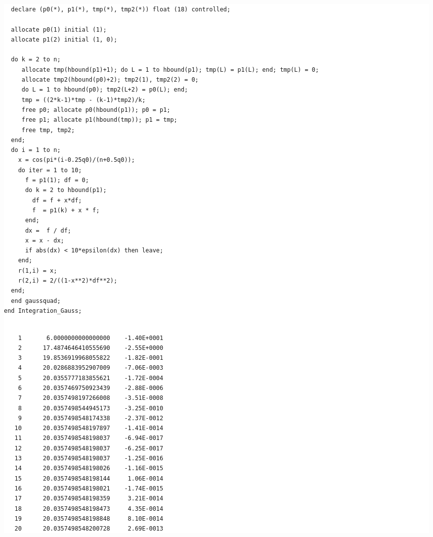 ```PL/I
  declare (p0(*), p1(*), tmp(*), tmp2(*)) float (18) controlled;

  allocate p0(1) initial (1);
  allocate p1(2) initial (1, 0);

  do k = 2 to n;
     allocate tmp(hbound(p1)+1); do L = 1 to hbound(p1); tmp(L) = p1(L); end; tmp(L) = 0;
     allocate tmp2(hbound(p0)+2); tmp2(1), tmp2(2) = 0;
     do L = 1 to hbound(p0); tmp2(L+2) = p0(L); end;
     tmp = ((2*k-1)*tmp - (k-1)*tmp2)/k;
     free p0; allocate p0(hbound(p1)); p0 = p1;
     free p1; allocate p1(hbound(tmp)); p1 = tmp;
     free tmp, tmp2;
  end;
  do i = 1 to n;
    x = cos(pi*(i-0.25q0)/(n+0.5q0));
    do iter = 1 to 10;
      f = p1(1); df = 0;
      do k = 2 to hbound(p1);
        df = f + x*df;
        f  = p1(k) + x * f;
      end;
      dx =  f / df;
      x = x - dx;
      if abs(dx) < 10*epsilon(dx) then leave;
    end;
    r(1,i) = x;
    r(2,i) = 2/((1-x**2)*df**2);
  end;
  end gaussquad;
end Integration_Gauss;

```


```txt

    1       6.0000000000000000    -1.40E+0001
    2      17.4874646410555690    -2.55E+0000
    3      19.8536919968055822    -1.82E-0001
    4      20.0286883952907009    -7.06E-0003
    5      20.0355777183855621    -1.72E-0004
    6      20.0357469750923439    -2.88E-0006
    7      20.0357498197266008    -3.51E-0008
    8      20.0357498544945173    -3.25E-0010
    9      20.0357498548174338    -2.37E-0012
   10      20.0357498548197897    -1.41E-0014
   11      20.0357498548198037    -6.94E-0017
   12      20.0357498548198037    -6.25E-0017
   13      20.0357498548198037    -1.25E-0016
   14      20.0357498548198026    -1.16E-0015
   15      20.0357498548198144     1.06E-0014
   16      20.0357498548198021    -1.74E-0015
   17      20.0357498548198359     3.21E-0014
   18      20.0357498548198473     4.35E-0014
   19      20.0357498548198848     8.10E-0014
   20      20.0357498548200728     2.69E-0013
```
